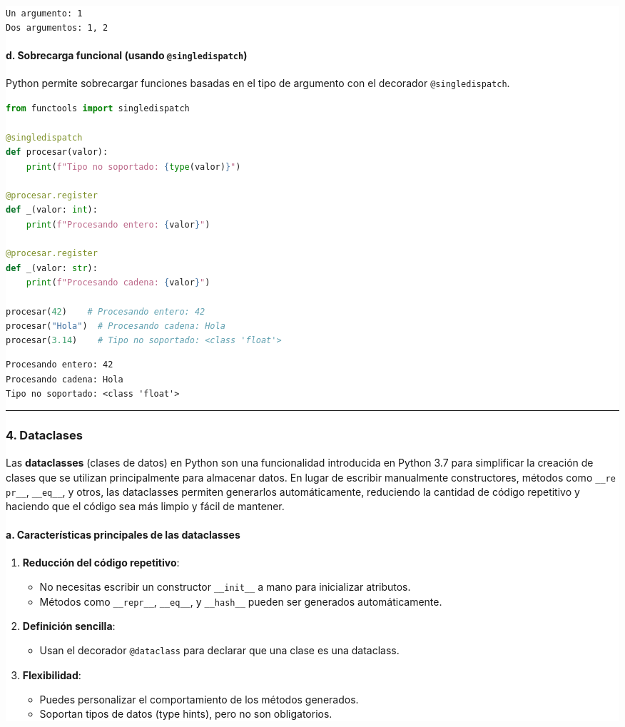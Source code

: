     Un argumento: 1
    Dos argumentos: 1, 2


#### d. Sobrecarga funcional (usando `@singledispatch`)

Python permite sobrecargar funciones basadas en el tipo de argumento con el decorador `@singledispatch`.


```python
from functools import singledispatch

@singledispatch
def procesar(valor):
    print(f"Tipo no soportado: {type(valor)}")

@procesar.register
def _(valor: int):
    print(f"Procesando entero: {valor}")

@procesar.register
def _(valor: str):
    print(f"Procesando cadena: {valor}")

procesar(42)    # Procesando entero: 42
procesar("Hola")  # Procesando cadena: Hola
procesar(3.14)    # Tipo no soportado: <class 'float'>
```

    Procesando entero: 42
    Procesando cadena: Hola
    Tipo no soportado: <class 'float'>


---

### 4. Dataclases

Las **dataclasses** (clases de datos) en Python son una funcionalidad introducida en Python 3.7 para simplificar la creación de clases que se utilizan principalmente para almacenar datos. En lugar de escribir manualmente constructores, métodos como `__repr__`, `__eq__`, y otros, las dataclasses permiten generarlos automáticamente, reduciendo la cantidad de código repetitivo y haciendo que el código sea más limpio y fácil de mantener.

#### a. Características principales de las dataclasses

1. **Reducción del código repetitivo**: 
   - No necesitas escribir un constructor `__init__` a mano para inicializar atributos.
   - Métodos como `__repr__`, `__eq__`, y `__hash__` pueden ser generados automáticamente.

2. **Definición sencilla**:
   - Usan el decorador `@dataclass` para declarar que una clase es una dataclass.

3. **Flexibilidad**:
   - Puedes personalizar el comportamiento de los métodos generados.
   - Soportan tipos de datos (type hints), pero no son obligatorios.

